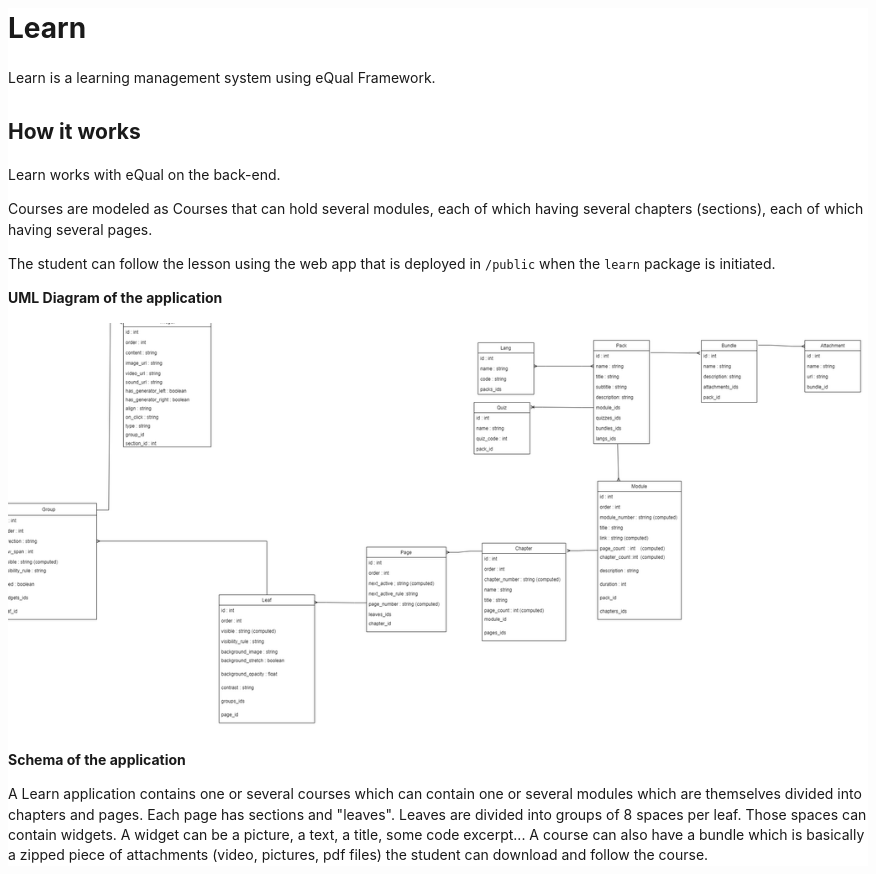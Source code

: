 # Learn

Learn is a learning management system using eQual Framework.

## How it works

Learn works with eQual on the back-end.

Courses are modeled as Courses that can hold several modules, each of which having several chapters (sections), each of
which having several pages.

The student can follow the lesson using the web app that is deployed in `/public` when the `learn` package is initiated.

**UML Diagram of the application**

![uml](./doc/learn-uml.drawio.png)

**Schema of the application**

A Learn application contains one or several courses which can contain one or several modules which are themselves
divided
into chapters and pages. Each page has sections and "leaves". Leaves are divided into groups of 8 spaces per leaf. Those
spaces can contain widgets. A widget can be a picture, a text, a title, some code excerpt... A course can also have a
bundle which is basically a zipped piece of attachments (video, pictures, pdf files) the student can download and follow
the course.
